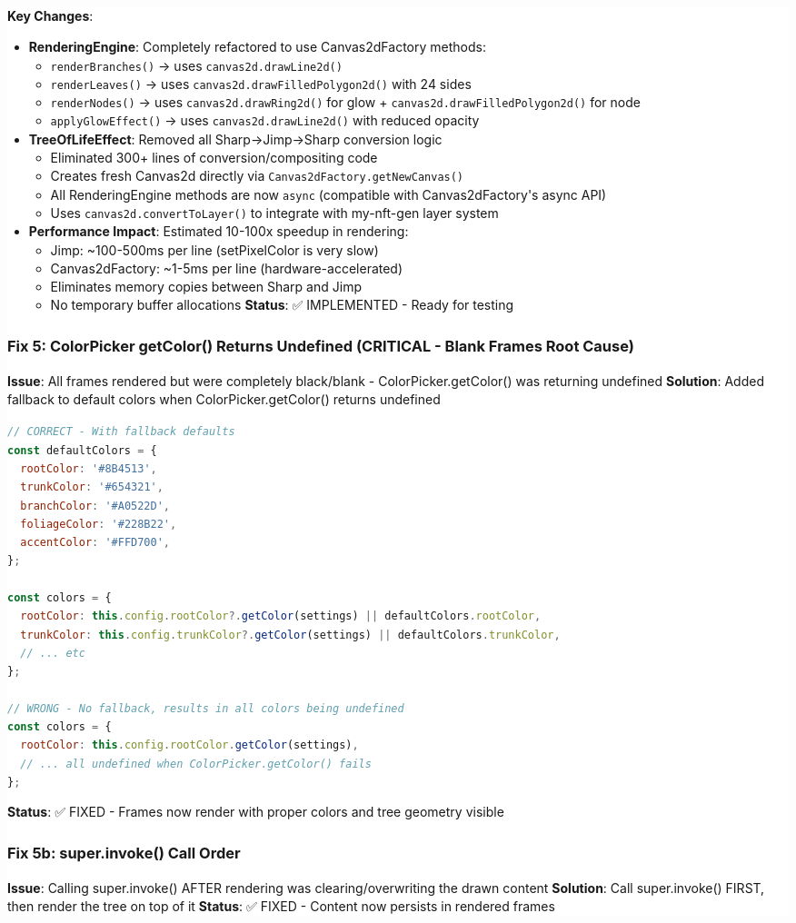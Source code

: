 **Key Changes**:
- **RenderingEngine**: Completely refactored to use Canvas2dFactory methods:
  - `renderBranches()` → uses `canvas2d.drawLine2d()`
  - `renderLeaves()` → uses `canvas2d.drawFilledPolygon2d()` with 24 sides
  - `renderNodes()` → uses `canvas2d.drawRing2d()` for glow + `canvas2d.drawFilledPolygon2d()` for node
  - `applyGlowEffect()` → uses `canvas2d.drawLine2d()` with reduced opacity
- **TreeOfLifeEffect**: Removed all Sharp→Jimp→Sharp conversion logic
  - Eliminated 300+ lines of conversion/compositing code
  - Creates fresh Canvas2d directly via `Canvas2dFactory.getNewCanvas()`
  - All RenderingEngine methods are now `async` (compatible with Canvas2dFactory's async API)
  - Uses `canvas2d.convertToLayer()` to integrate with my-nft-gen layer system
- **Performance Impact**: Estimated 10-100x speedup in rendering:
  - Jimp: ~100-500ms per line (setPixelColor is very slow)
  - Canvas2dFactory: ~1-5ms per line (hardware-accelerated)
  - Eliminates memory copies between Sharp and Jimp
  - No temporary buffer allocations
**Status**: ✅ IMPLEMENTED - Ready for testing

### Fix 5: ColorPicker getColor() Returns Undefined (CRITICAL - Blank Frames Root Cause)
**Issue**: All frames rendered but were completely black/blank - ColorPicker.getColor() was returning undefined
**Solution**: Added fallback to default colors when ColorPicker.getColor() returns undefined
```javascript
// CORRECT - With fallback defaults
const defaultColors = {
  rootColor: '#8B4513',
  trunkColor: '#654321',
  branchColor: '#A0522D',
  foliageColor: '#228B22',
  accentColor: '#FFD700',
};

const colors = {
  rootColor: this.config.rootColor?.getColor(settings) || defaultColors.rootColor,
  trunkColor: this.config.trunkColor?.getColor(settings) || defaultColors.trunkColor,
  // ... etc
};

// WRONG - No fallback, results in all colors being undefined
const colors = {
  rootColor: this.config.rootColor.getColor(settings),
  // ... all undefined when ColorPicker.getColor() fails
};
```
**Status**: ✅ FIXED - Frames now render with proper colors and tree geometry visible

### Fix 5b: super.invoke() Call Order
**Issue**: Calling super.invoke() AFTER rendering was clearing/overwriting the drawn content
**Solution**: Call super.invoke() FIRST, then render the tree on top of it
**Status**: ✅ FIXED - Content now persists in rendered frames
